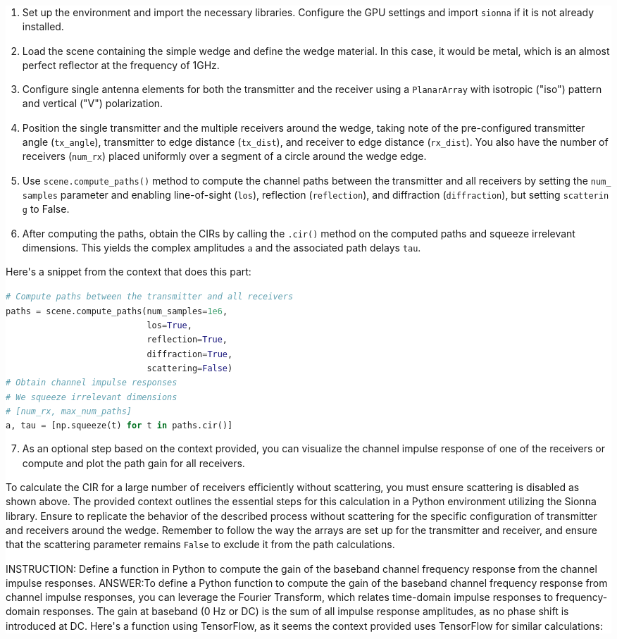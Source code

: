 1. Set up the environment and import the necessary libraries. Configure the GPU settings and import `sionna` if it is not already installed.
   
2. Load the scene containing the simple wedge and define the wedge material. In this case, it would be metal, which is an almost perfect reflector at the frequency of 1GHz.
   
3. Configure single antenna elements for both the transmitter and the receiver using a `PlanarArray` with isotropic ("iso") pattern and vertical ("V") polarization.
   
4. Position the single transmitter and the multiple receivers around the wedge, taking note of the pre-configured transmitter angle (`tx_angle`), transmitter to edge distance (`tx_dist`), and receiver to edge distance (`rx_dist`). You also have the number of receivers (`num_rx`) placed uniformly over a segment of a circle around the wedge edge.

5. Use `scene.compute_paths()` method to compute the channel paths between the transmitter and all receivers by setting the `num_samples` parameter and enabling line-of-sight (`los`), reflection (`reflection`), and diffraction (`diffraction`), but setting `scattering` to False.

6. After computing the paths, obtain the CIRs by calling the `.cir()` method on the computed paths and squeeze irrelevant dimensions. This yields the complex amplitudes `a` and the associated path delays `tau`. 

Here's a snippet from the context that does this part:

```python
# Compute paths between the transmitter and all receivers
paths = scene.compute_paths(num_samples=1e6,
                            los=True,
                            reflection=True,
                            diffraction=True,
                            scattering=False)
# Obtain channel impulse responses
# We squeeze irrelevant dimensions
# [num_rx, max_num_paths]
a, tau = [np.squeeze(t) for t in paths.cir()]
```

7. As an optional step based on the context provided, you can visualize the channel impulse response of one of the receivers or compute and plot the path gain for all receivers.

To calculate the CIR for a large number of receivers efficiently without scattering, you must ensure scattering is disabled as shown above. The provided context outlines the essential steps for this calculation in a Python environment utilizing the Sionna library. Ensure to replicate the behavior of the described process without scattering for the specific configuration of transmitter and receivers around the wedge. Remember to follow the way the arrays are set up for the transmitter and receiver, and ensure that the scattering parameter remains `False` to exclude it from the path calculations.

INSTRUCTION: Define a function in Python to compute the gain of the baseband channel frequency response from the channel impulse responses.
ANSWER:To define a Python function to compute the gain of the baseband channel frequency response from channel impulse responses, you can leverage the Fourier Transform, which relates time-domain impulse responses to frequency-domain responses. The gain at baseband (0 Hz or DC) is the sum of all impulse response amplitudes, as no phase shift is introduced at DC. Here's a function using TensorFlow, as it seems the context provided uses TensorFlow for similar calculations:
